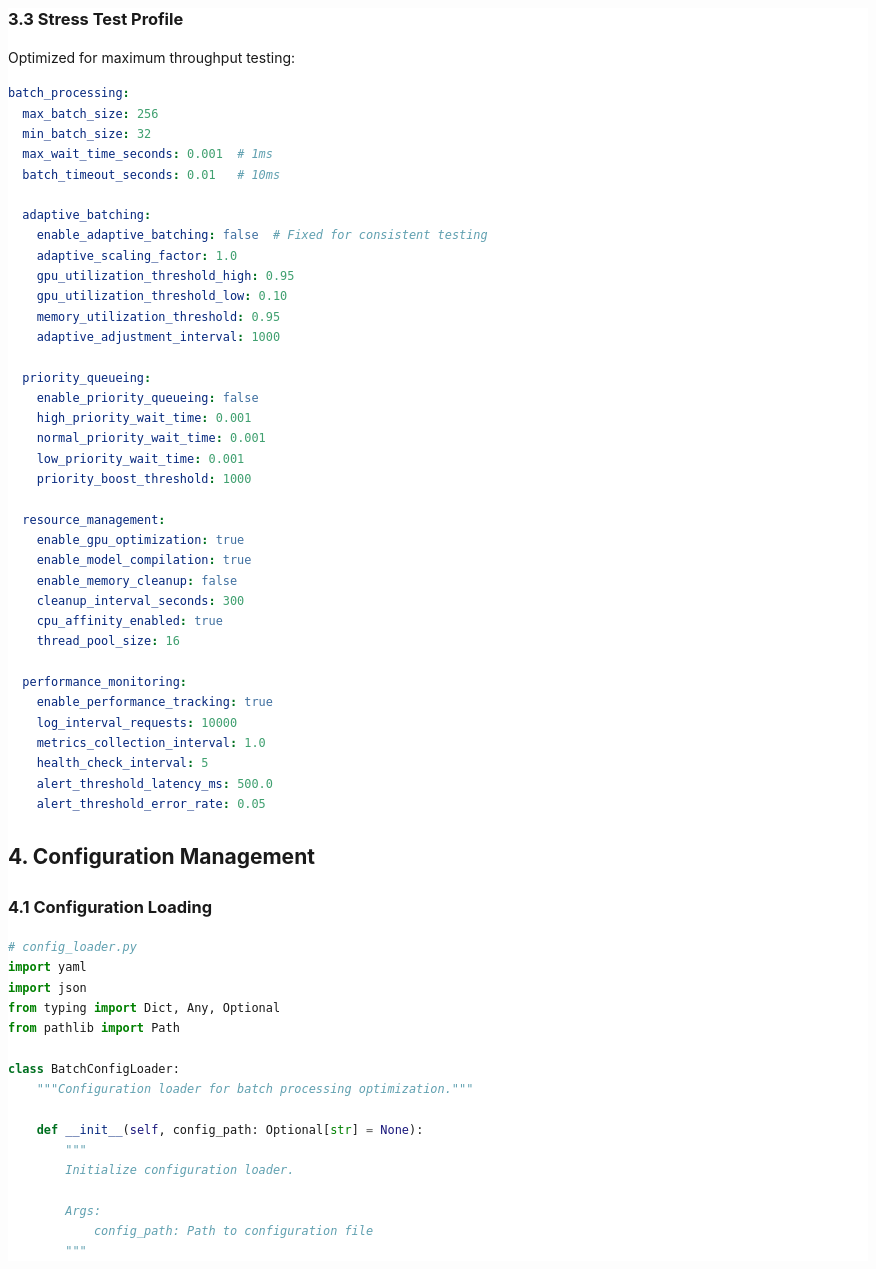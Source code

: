 ### 3.3 Stress Test Profile

Optimized for maximum throughput testing:

```yaml
batch_processing:
  max_batch_size: 256
  min_batch_size: 32
  max_wait_time_seconds: 0.001  # 1ms
  batch_timeout_seconds: 0.01   # 10ms
  
  adaptive_batching:
    enable_adaptive_batching: false  # Fixed for consistent testing
    adaptive_scaling_factor: 1.0
    gpu_utilization_threshold_high: 0.95
    gpu_utilization_threshold_low: 0.10
    memory_utilization_threshold: 0.95
    adaptive_adjustment_interval: 1000
  
  priority_queueing:
    enable_priority_queueing: false
    high_priority_wait_time: 0.001
    normal_priority_wait_time: 0.001
    low_priority_wait_time: 0.001
    priority_boost_threshold: 1000
  
  resource_management:
    enable_gpu_optimization: true
    enable_model_compilation: true
    enable_memory_cleanup: false
    cleanup_interval_seconds: 300
    cpu_affinity_enabled: true
    thread_pool_size: 16
  
  performance_monitoring:
    enable_performance_tracking: true
    log_interval_requests: 10000
    metrics_collection_interval: 1.0
    health_check_interval: 5
    alert_threshold_latency_ms: 500.0
    alert_threshold_error_rate: 0.05
```

## 4. Configuration Management

### 4.1 Configuration Loading

```python
# config_loader.py
import yaml
import json
from typing import Dict, Any, Optional
from pathlib import Path

class BatchConfigLoader:
    """Configuration loader for batch processing optimization."""
    
    def __init__(self, config_path: Optional[str] = None):
        """
        Initialize configuration loader.
        
        Args:
            config_path: Path to configuration file
        """
```